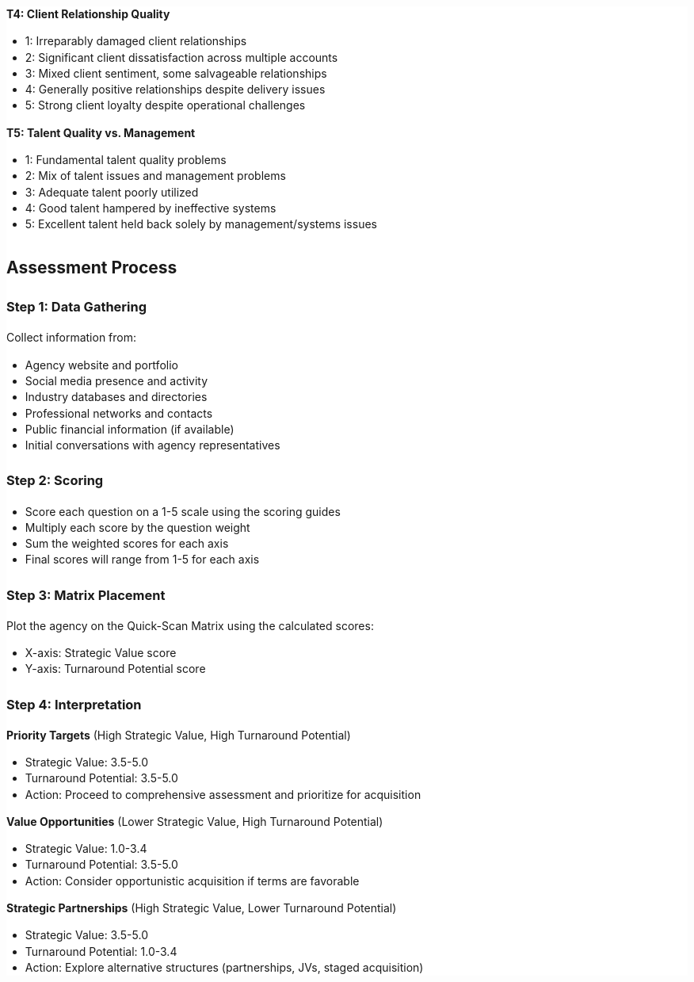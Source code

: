 **T4: Client Relationship Quality**
- 1: Irreparably damaged client relationships
- 2: Significant client dissatisfaction across multiple accounts
- 3: Mixed client sentiment, some salvageable relationships
- 4: Generally positive relationships despite delivery issues
- 5: Strong client loyalty despite operational challenges

**T5: Talent Quality vs. Management**
- 1: Fundamental talent quality problems
- 2: Mix of talent issues and management problems
- 3: Adequate talent poorly utilized
- 4: Good talent hampered by ineffective systems
- 5: Excellent talent held back solely by management/systems issues

## Assessment Process

### Step 1: Data Gathering
Collect information from:
- Agency website and portfolio
- Social media presence and activity
- Industry databases and directories
- Professional networks and contacts
- Public financial information (if available)
- Initial conversations with agency representatives

### Step 2: Scoring
- Score each question on a 1-5 scale using the scoring guides
- Multiply each score by the question weight
- Sum the weighted scores for each axis
- Final scores will range from 1-5 for each axis

### Step 3: Matrix Placement
Plot the agency on the Quick-Scan Matrix using the calculated scores:
- X-axis: Strategic Value score
- Y-axis: Turnaround Potential score

### Step 4: Interpretation

**Priority Targets** (High Strategic Value, High Turnaround Potential)
- Strategic Value: 3.5-5.0
- Turnaround Potential: 3.5-5.0
- Action: Proceed to comprehensive assessment and prioritize for acquisition

**Value Opportunities** (Lower Strategic Value, High Turnaround Potential)
- Strategic Value: 1.0-3.4
- Turnaround Potential: 3.5-5.0
- Action: Consider opportunistic acquisition if terms are favorable

**Strategic Partnerships** (High Strategic Value, Lower Turnaround Potential)
- Strategic Value: 3.5-5.0
- Turnaround Potential: 1.0-3.4
- Action: Explore alternative structures (partnerships, JVs, staged acquisition)
